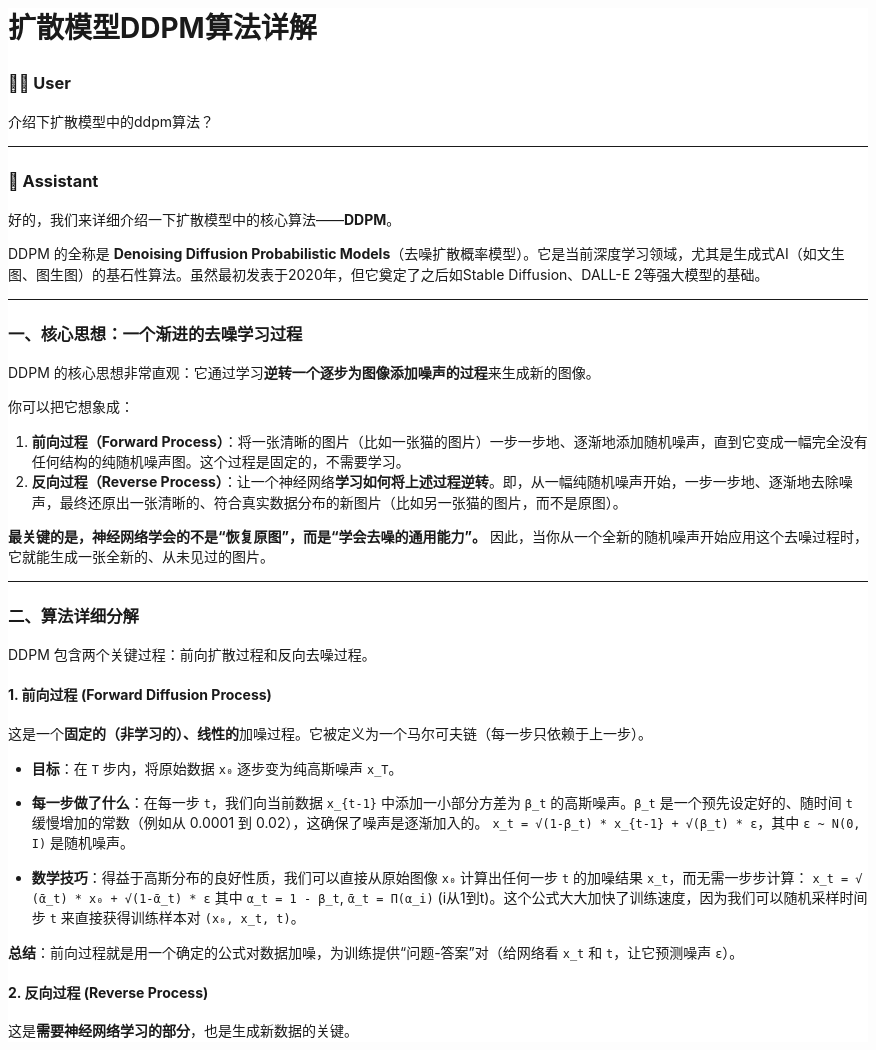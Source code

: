 # 扩散模型DDPM算法详解

### 🧑‍💻 User

介绍下扩散模型中的ddpm算法？

---

### 🤖 Assistant

好的，我们来详细介绍一下扩散模型中的核心算法——**DDPM**。

DDPM 的全称是 **Denoising Diffusion Probabilistic Models**（去噪扩散概率模型）。它是当前深度学习领域，尤其是生成式AI（如文生图、图生图）的基石性算法。虽然最初发表于2020年，但它奠定了之后如Stable Diffusion、DALL-E 2等强大模型的基础。

---

### 一、核心思想：一个渐进的去噪学习过程

DDPM 的核心思想非常直观：它通过学习**逆转一个逐步为图像添加噪声的过程**来生成新的图像。

你可以把它想象成：
1.  **前向过程（Forward Process）**：将一张清晰的图片（比如一张猫的图片）一步一步地、逐渐地添加随机噪声，直到它变成一幅完全没有任何结构的纯随机噪声图。这个过程是固定的，不需要学习。
2.  **反向过程（Reverse Process）**：让一个神经网络**学习如何将上述过程逆转**。即，从一幅纯随机噪声开始，一步一步地、逐渐地去除噪声，最终还原出一张清晰的、符合真实数据分布的新图片（比如另一张猫的图片，而不是原图）。

**最关键的是，神经网络学会的不是“恢复原图”，而是“学会去噪的通用能力”。** 因此，当你从一个全新的随机噪声开始应用这个去噪过程时，它就能生成一张全新的、从未见过的图片。

---

### 二、算法详细分解

DDPM 包含两个关键过程：前向扩散过程和反向去噪过程。

#### 1. 前向过程 (Forward Diffusion Process)

这是一个**固定的（非学习的）、线性的**加噪过程。它被定义为一个马尔可夫链（每一步只依赖于上一步）。

*   **目标**：在 `T` 步内，将原始数据 `x₀` 逐步变为纯高斯噪声 `x_T`。
*   **每一步做了什么**：在每一步 `t`，我们向当前数据 `x_{t-1}` 中添加一小部分方差为 `β_t` 的高斯噪声。`β_t` 是一个预先设定好的、随时间 `t` 缓慢增加的常数（例如从 0.0001 到 0.02），这确保了噪声是逐渐加入的。
    `x_t = √(1-β_t) * x_{t-1} + √(β_t) * ε`，其中 `ε ~ N(0, I)` 是随机噪声。

*   **数学技巧**：得益于高斯分布的良好性质，我们可以直接从原始图像 `x₀` 计算出任何一步 `t` 的加噪结果 `x_t`，而无需一步步计算：
    `x_t = √(ᾱ_t) * x₀ + √(1-ᾱ_t) * ε`
    其中 `α_t = 1 - β_t`, `ᾱ_t = Π(α_i)` (i从1到t)。这个公式大大加快了训练速度，因为我们可以随机采样时间步 `t` 来直接获得训练样本对 `(x₀, x_t, t)`。

**总结**：前向过程就是用一个确定的公式对数据加噪，为训练提供“问题-答案”对（给网络看 `x_t` 和 `t`，让它预测噪声 `ε`）。

#### 2. 反向过程 (Reverse Process)

这是**需要神经网络学习的部分**，也是生成新数据的关键。
